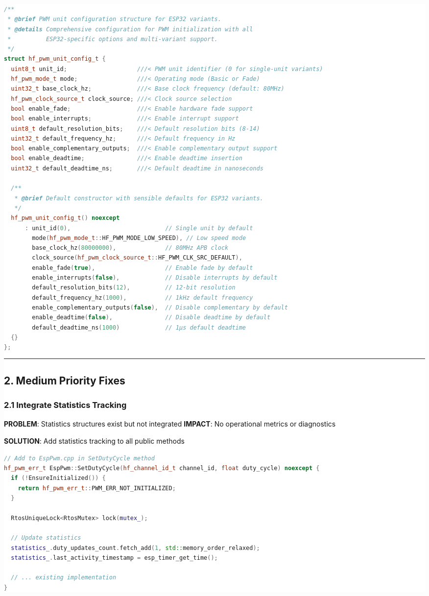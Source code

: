 ```cpp
/**
 * @brief PWM unit configuration structure for ESP32 variants.
 * @details Comprehensive configuration for PWM initialization with all
 *          ESP32-specific options and multi-variant support.
 */
struct hf_pwm_unit_config_t {
  uint8_t unit_id;                    ///< PWM unit identifier (0 for single-unit variants)
  hf_pwm_mode_t mode;                 ///< Operating mode (Basic or Fade)
  uint32_t base_clock_hz;             ///< Base clock frequency (default: 80MHz)
  hf_pwm_clock_source_t clock_source; ///< Clock source selection
  bool enable_fade;                   ///< Enable hardware fade support
  bool enable_interrupts;             ///< Enable interrupt support
  uint8_t default_resolution_bits;    ///< Default resolution bits (8-14)
  uint32_t default_frequency_hz;      ///< Default frequency in Hz
  bool enable_complementary_outputs;  ///< Enable complementary output support
  bool enable_deadtime;               ///< Enable deadtime insertion
  uint32_t default_deadtime_ns;       ///< Default deadtime in nanoseconds

  /**
   * @brief Default constructor with sensible defaults for ESP32 variants.
   */
  hf_pwm_unit_config_t() noexcept
      : unit_id(0),                           // Single unit by default
        mode(hf_pwm_mode_t::HF_PWM_MODE_LOW_SPEED), // Low speed mode
        base_clock_hz(80000000),              // 80MHz APB clock
        clock_source(hf_pwm_clock_source_t::HF_PWM_CLK_SRC_DEFAULT),
        enable_fade(true),                    // Enable fade by default
        enable_interrupts(false),             // Disable interrupts by default
        default_resolution_bits(12),          // 12-bit resolution
        default_frequency_hz(1000),           // 1kHz default frequency
        enable_complementary_outputs(false),  // Disable complementary by default
        enable_deadtime(false),               // Disable deadtime by default
        default_deadtime_ns(1000)             // 1μs default deadtime
  {}
};
```

---

## 2. Medium Priority Fixes

### 2.1 Integrate Statistics Tracking

**PROBLEM**: Statistics structures exist but not integrated
**IMPACT**: No operational metrics or diagnostics

**SOLUTION**: Add statistics tracking to all public methods

```cpp
// Add to EspPwm.cpp in SetDutyCycle method
hf_pwm_err_t EspPwm::SetDutyCycle(hf_channel_id_t channel_id, float duty_cycle) noexcept {
  if (!EnsureInitialized()) {
    return hf_pwm_err_t::PWM_ERR_NOT_INITIALIZED;
  }

  RtosUniqueLock<RtosMutex> lock(mutex_);
  
  // Update statistics
  statistics_.duty_updates_count.fetch_add(1, std::memory_order_relaxed);
  statistics_.last_activity_timestamp = esp_timer_get_time();
  
  // ... existing implementation
}

```